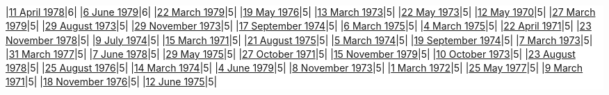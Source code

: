 |[11 April 1978](https://historichansard.net/senate/1978/19780411_senate_31_s76/)|6|
|[6 June 1979](https://historichansard.net/senate/1979/19790606_senate_31_s81/)|6|
|[22 March 1979](https://historichansard.net/senate/1979/19790322_senate_31_s80/)|5|
|[19 May 1976](https://historichansard.net/senate/1976/19760519_senate_30_s68/)|5|
|[13 March 1973](https://historichansard.net/senate/1973/19730313_senate_28_s55/)|5|
|[22 May 1973](https://historichansard.net/senate/1973/19730522_senate_28_s56/)|5|
|[12 May 1970](https://historichansard.net/senate/1970/19700512_senate_27_s44/)|5|
|[27 March 1979](https://historichansard.net/senate/1979/19790327_senate_31_s80/)|5|
|[29 August 1973](https://historichansard.net/senate/1973/19730829_senate_28_s57/)|5|
|[29 November 1973](https://historichansard.net/senate/1973/19731129_senate_28_s58/)|5|
|[17 September 1974](https://historichansard.net/senate/1974/19740917_senate_29_s61/)|5|
|[6 March 1975](https://historichansard.net/senate/1975/19750306_senate_29_s63/)|5|
|[4 March 1975](https://historichansard.net/senate/1975/19750304_senate_29_s63/)|5|
|[22 April 1971](https://historichansard.net/senate/1971/19710422_senate_27_s47/)|5|
|[23 November 1978](https://historichansard.net/senate/1978/19781123_senate_31_s79/)|5|
|[9 July 1974](https://historichansard.net/senate/1974/19740709_senate_29_s60/)|5|
|[15 March 1971](https://historichansard.net/senate/1971/19710315_senate_27_s47/)|5|
|[21 August 1975](https://historichansard.net/senate/1975/19750821_senate_29_s65/)|5|
|[5 March 1974](https://historichansard.net/senate/1974/19740305_SENATE_28_S59/)|5|
|[19 September 1974](https://historichansard.net/senate/1974/19740919_senate_29_s61/)|5|
|[7 March 1973](https://historichansard.net/senate/1973/19730307_senate_28_s55/)|5|
|[31 March 1977](https://historichansard.net/senate/1977/19770331_senate_30_s72/)|5|
|[7 June 1978](https://historichansard.net/senate/1978/19780607_senate_31_s77/)|5|
|[29 May 1975](https://historichansard.net/senate/1975/19750529_senate_29_s64/)|5|
|[27 October 1971](https://historichansard.net/senate/1971/19711027_senate_27_s50/)|5|
|[15 November 1979](https://historichansard.net/senate/1979/19791115_senate_31_s83/)|5|
|[10 October 1973](https://historichansard.net/senate/1973/19731010_senate_28_s57/)|5|
|[23 August 1978](https://historichansard.net/senate/1978/19780823_senate_31_s78/)|5|
|[25 August 1976](https://historichansard.net/senate/1976/19760825_senate_30_s69/)|5|
|[14 March 1974](https://historichansard.net/senate/1974/19740314_senate_28_s59/)|5|
|[4 June 1979](https://historichansard.net/senate/1979/19790604_senate_31_s81/)|5|
|[8 November 1973](https://historichansard.net/senate/1973/19731108_senate_28_s58/)|5|
|[1 March 1972](https://historichansard.net/senate/1972/19720301_senate_27_s51/)|5|
|[25 May 1977](https://historichansard.net/senate/1977/19770525_senate_30_s73/)|5|
|[9 March 1971](https://historichansard.net/senate/1971/19710309_senate_27_s47/)|5|
|[18 November 1976](https://historichansard.net/senate/1976/19761118_senate_30_s70/)|5|
|[12 June 1975](https://historichansard.net/senate/1975/19750612_senate_29_s64/)|5|